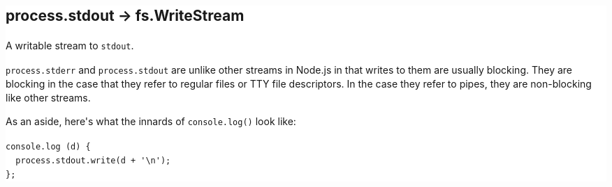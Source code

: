 <script src='http://snippets.c9.io/github.com/c9/nodemanual.org-examples/nodejs_ref_guide/process/process.stdin.js?linestart=3&lineend=0&showlines=true' defer='defer'></script>





## process.stdout -> fs.WriteStream


A writable stream to `stdout`.

`process.stderr` and `process.stdout` are unlike other streams in Node.js in that writes to them are usually blocking.  They are blocking in the case that they refer to regular files or TTY file descriptors. In the case they refer to pipes, they are non-blocking like other streams.

As an aside, here's what the innards of `console.log()` look like:

    console.log (d) {
      process.stdout.write(d + '\n');
    };

 

